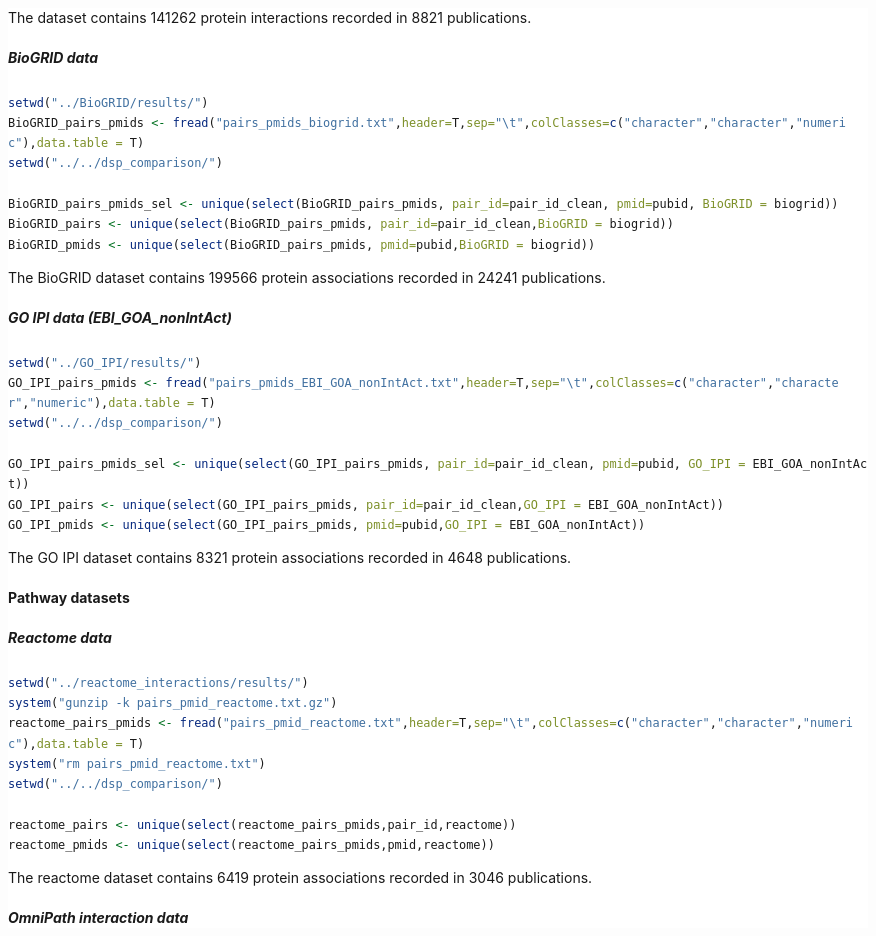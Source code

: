 The dataset contains 141262 protein interactions recorded in 8821 publications.

##### BioGRID data


```r
setwd("../BioGRID/results/")
BioGRID_pairs_pmids <- fread("pairs_pmids_biogrid.txt",header=T,sep="\t",colClasses=c("character","character","numeric"),data.table = T)
setwd("../../dsp_comparison/")

BioGRID_pairs_pmids_sel <- unique(select(BioGRID_pairs_pmids, pair_id=pair_id_clean, pmid=pubid, BioGRID = biogrid))
BioGRID_pairs <- unique(select(BioGRID_pairs_pmids, pair_id=pair_id_clean,BioGRID = biogrid))
BioGRID_pmids <- unique(select(BioGRID_pairs_pmids, pmid=pubid,BioGRID = biogrid))
```

The BioGRID dataset contains 199566 protein associations recorded in 24241 publications.

##### GO IPI data (EBI_GOA_nonIntAct)


```r
setwd("../GO_IPI/results/")
GO_IPI_pairs_pmids <- fread("pairs_pmids_EBI_GOA_nonIntAct.txt",header=T,sep="\t",colClasses=c("character","character","numeric"),data.table = T)
setwd("../../dsp_comparison/")

GO_IPI_pairs_pmids_sel <- unique(select(GO_IPI_pairs_pmids, pair_id=pair_id_clean, pmid=pubid, GO_IPI = EBI_GOA_nonIntAct))
GO_IPI_pairs <- unique(select(GO_IPI_pairs_pmids, pair_id=pair_id_clean,GO_IPI = EBI_GOA_nonIntAct))
GO_IPI_pmids <- unique(select(GO_IPI_pairs_pmids, pmid=pubid,GO_IPI = EBI_GOA_nonIntAct))
```

The GO IPI dataset contains 8321 protein associations recorded in 4648 publications.

#### Pathway datasets

##### Reactome data


```r
setwd("../reactome_interactions/results/")
system("gunzip -k pairs_pmid_reactome.txt.gz")
reactome_pairs_pmids <- fread("pairs_pmid_reactome.txt",header=T,sep="\t",colClasses=c("character","character","numeric"),data.table = T)
system("rm pairs_pmid_reactome.txt")
setwd("../../dsp_comparison/")

reactome_pairs <- unique(select(reactome_pairs_pmids,pair_id,reactome))
reactome_pmids <- unique(select(reactome_pairs_pmids,pmid,reactome))
```

The reactome dataset contains 6419 protein associations recorded in 3046 publications. 
##### OmniPath interaction data 
